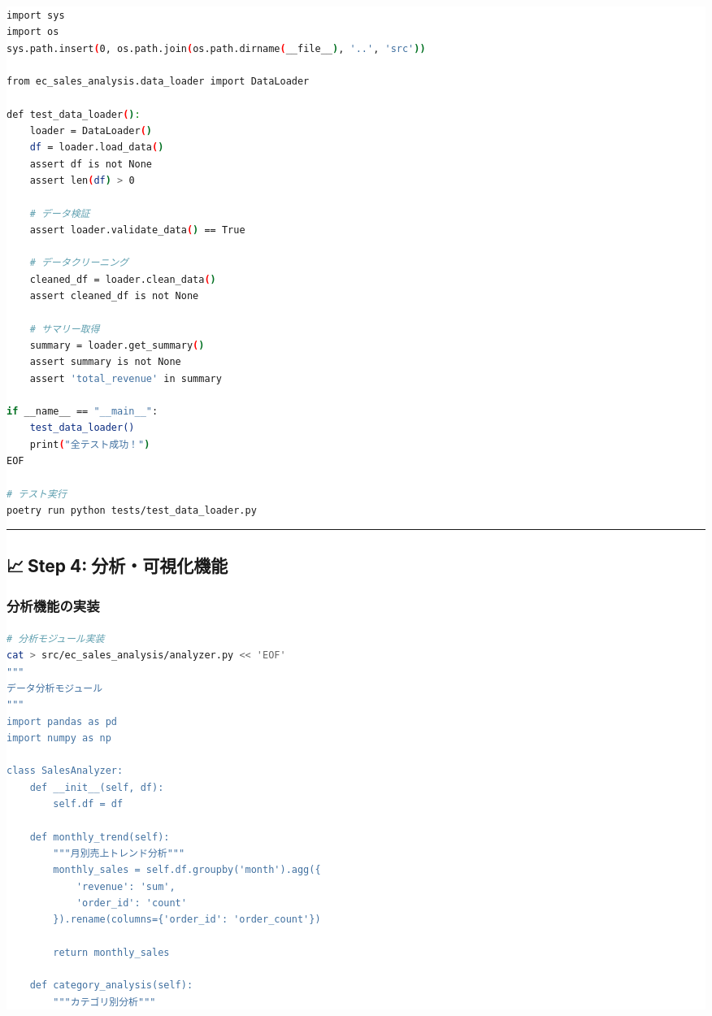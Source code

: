 ```bash
import sys
import os
sys.path.insert(0, os.path.join(os.path.dirname(__file__), '..', 'src'))

from ec_sales_analysis.data_loader import DataLoader

def test_data_loader():
    loader = DataLoader()
    df = loader.load_data()
    assert df is not None
    assert len(df) > 0
    
    # データ検証
    assert loader.validate_data() == True
    
    # データクリーニング
    cleaned_df = loader.clean_data()
    assert cleaned_df is not None
    
    # サマリー取得
    summary = loader.get_summary()
    assert summary is not None
    assert 'total_revenue' in summary

if __name__ == "__main__":
    test_data_loader()
    print("全テスト成功！")
EOF

# テスト実行
poetry run python tests/test_data_loader.py
```

---

## 📈 Step 4: 分析・可視化機能

### 分析機能の実装
```bash
# 分析モジュール実装
cat > src/ec_sales_analysis/analyzer.py << 'EOF'
"""
データ分析モジュール
"""
import pandas as pd
import numpy as np

class SalesAnalyzer:
    def __init__(self, df):
        self.df = df
    
    def monthly_trend(self):
        """月別売上トレンド分析"""
        monthly_sales = self.df.groupby('month').agg({
            'revenue': 'sum',
            'order_id': 'count'
        }).rename(columns={'order_id': 'order_count'})
        
        return monthly_sales
    
    def category_analysis(self):
        """カテゴリ別分析"""
```
